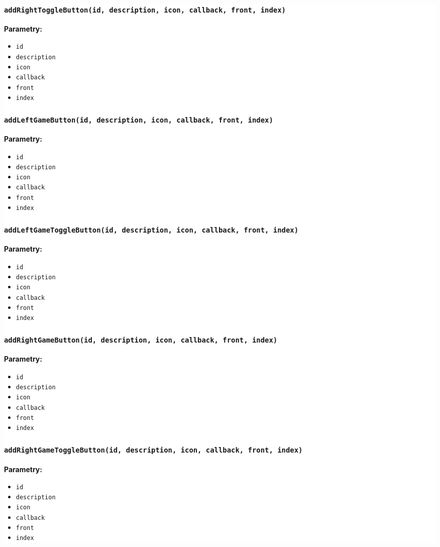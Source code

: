 ### `addRightToggleButton(id, description, icon, callback, front, index)`

**Parametry:**

- `id`
- `description`
- `icon`
- `callback`
- `front`
- `index`

### `addLeftGameButton(id, description, icon, callback, front, index)`

**Parametry:**

- `id`
- `description`
- `icon`
- `callback`
- `front`
- `index`

### `addLeftGameToggleButton(id, description, icon, callback, front, index)`

**Parametry:**

- `id`
- `description`
- `icon`
- `callback`
- `front`
- `index`

### `addRightGameButton(id, description, icon, callback, front, index)`

**Parametry:**

- `id`
- `description`
- `icon`
- `callback`
- `front`
- `index`

### `addRightGameToggleButton(id, description, icon, callback, front, index)`

**Parametry:**

- `id`
- `description`
- `icon`
- `callback`
- `front`
- `index`

